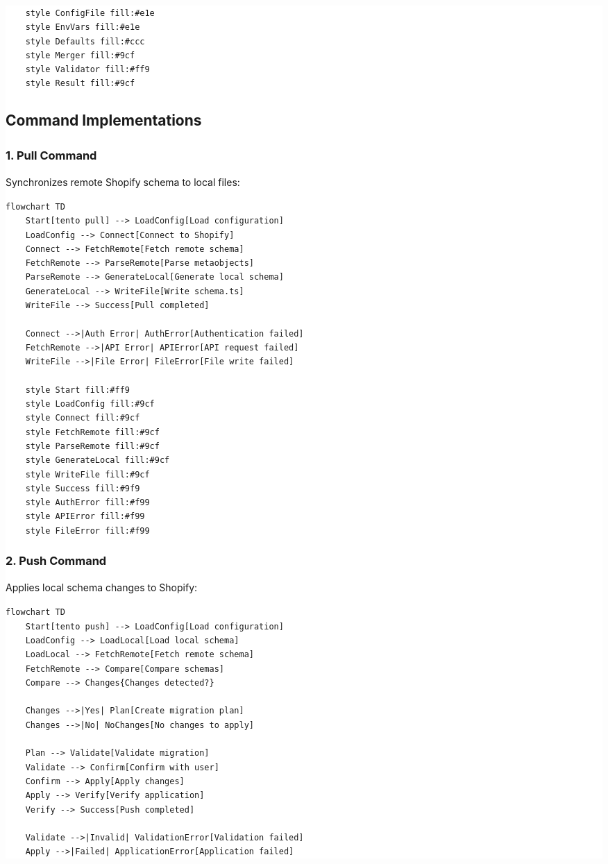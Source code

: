 ```mermaid
    style ConfigFile fill:#e1e
    style EnvVars fill:#e1e
    style Defaults fill:#ccc
    style Merger fill:#9cf
    style Validator fill:#ff9
    style Result fill:#9cf
```

## Command Implementations

### 1. Pull Command

Synchronizes remote Shopify schema to local files:

```mermaid
flowchart TD
    Start[tento pull] --> LoadConfig[Load configuration]
    LoadConfig --> Connect[Connect to Shopify]
    Connect --> FetchRemote[Fetch remote schema]
    FetchRemote --> ParseRemote[Parse metaobjects]
    ParseRemote --> GenerateLocal[Generate local schema]
    GenerateLocal --> WriteFile[Write schema.ts]
    WriteFile --> Success[Pull completed]
    
    Connect -->|Auth Error| AuthError[Authentication failed]
    FetchRemote -->|API Error| APIError[API request failed]
    WriteFile -->|File Error| FileError[File write failed]
    
    style Start fill:#ff9
    style LoadConfig fill:#9cf
    style Connect fill:#9cf
    style FetchRemote fill:#9cf
    style ParseRemote fill:#9cf
    style GenerateLocal fill:#9cf
    style WriteFile fill:#9cf
    style Success fill:#9f9
    style AuthError fill:#f99
    style APIError fill:#f99
    style FileError fill:#f99
```

### 2. Push Command

Applies local schema changes to Shopify:

```mermaid
flowchart TD
    Start[tento push] --> LoadConfig[Load configuration]
    LoadConfig --> LoadLocal[Load local schema]
    LoadLocal --> FetchRemote[Fetch remote schema]
    FetchRemote --> Compare[Compare schemas]
    Compare --> Changes{Changes detected?}
    
    Changes -->|Yes| Plan[Create migration plan]
    Changes -->|No| NoChanges[No changes to apply]
    
    Plan --> Validate[Validate migration]
    Validate --> Confirm[Confirm with user]
    Confirm --> Apply[Apply changes]
    Apply --> Verify[Verify application]
    Verify --> Success[Push completed]
    
    Validate -->|Invalid| ValidationError[Validation failed]
    Apply -->|Failed| ApplicationError[Application failed]
```